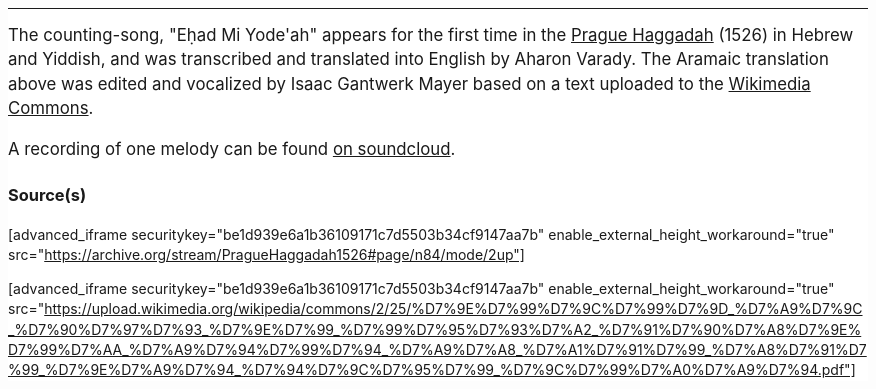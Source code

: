 <hr />

<div class="english" style="font-size: 1.2em;">
The counting-song, "Eḥad Mi Yode'ah" appears for the first time in the <a href="http://rosetta.nli.org.il/delivery/DeliveryManagerServlet?dps_pid=IE34061667">Prague Haggadah</a> (1526) in Hebrew and Yiddish, and was transcribed and translated into English by Aharon Varady. The Aramaic translation above was edited and vocalized by Isaac Gantwerk Mayer based on a text uploaded to the <a href="https://upload.wikimedia.org/wikipedia/commons/2/25/%D7%9E%D7%99%D7%9C%D7%99%D7%9D_%D7%A9%D7%9C_%D7%90%D7%97%D7%93_%D7%9E%D7%99_%D7%99%D7%95%D7%93%D7%A2_%D7%91%D7%90%D7%A8%D7%9E%D7%99%D7%AA_%D7%A9%D7%94%D7%99%D7%94_%D7%A9%D7%A8_%D7%A1%D7%91%D7%99_%D7%A8%D7%91%D7%99_%D7%9E%D7%A9%D7%94_%D7%94%D7%9C%D7%95%D7%99_%D7%9C%D7%99%D7%A0%D7%A9%D7%94.pdf">Wikimedia Commons</a>. 

A recording of one melody can be found <a href="https://soundcloud.com/yshtencel/zuwyeaksglsm">on soundcloud</a>. 
</div>


<h3>Source(s)</h3>

[advanced_iframe securitykey="be1d939e6a1b36109171c7d5503b34cf9147aa7b" enable_external_height_workaround="true" src="https://archive.org/stream/PragueHaggadah1526#page/n84/mode/2up"]

[advanced_iframe securitykey="be1d939e6a1b36109171c7d5503b34cf9147aa7b" enable_external_height_workaround="true" src="https://upload.wikimedia.org/wikipedia/commons/2/25/%D7%9E%D7%99%D7%9C%D7%99%D7%9D_%D7%A9%D7%9C_%D7%90%D7%97%D7%93_%D7%9E%D7%99_%D7%99%D7%95%D7%93%D7%A2_%D7%91%D7%90%D7%A8%D7%9E%D7%99%D7%AA_%D7%A9%D7%94%D7%99%D7%94_%D7%A9%D7%A8_%D7%A1%D7%91%D7%99_%D7%A8%D7%91%D7%99_%D7%9E%D7%A9%D7%94_%D7%94%D7%9C%D7%95%D7%99_%D7%9C%D7%99%D7%A0%D7%A9%D7%94.pdf"]

</body>
</html>